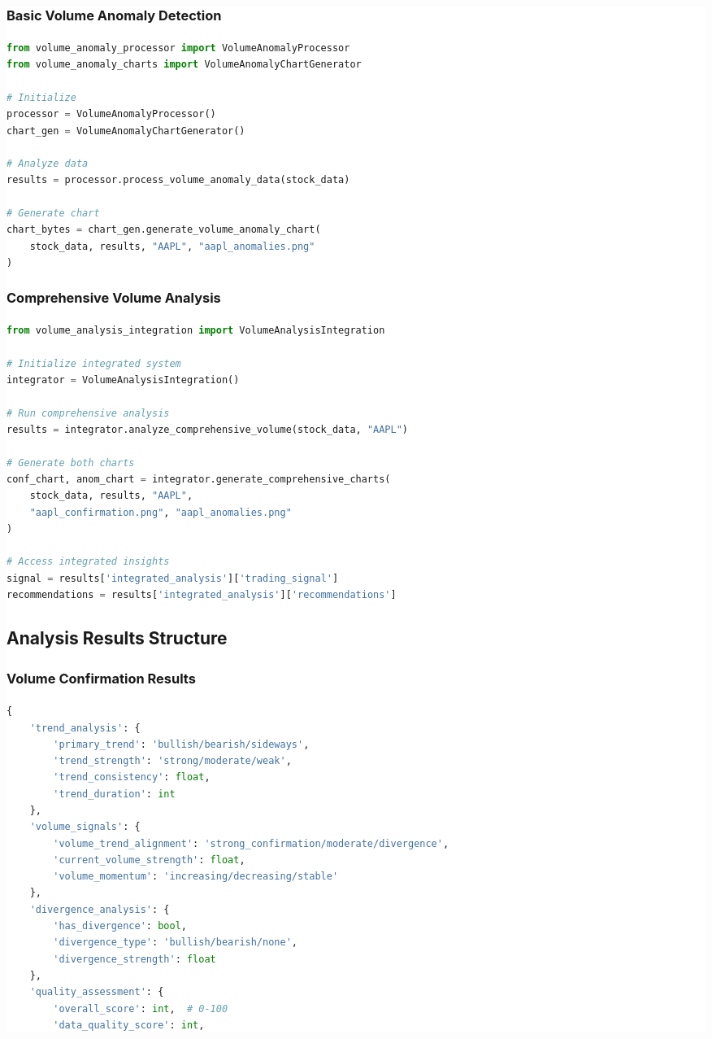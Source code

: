 ### Basic Volume Anomaly Detection
```python
from volume_anomaly_processor import VolumeAnomalyProcessor
from volume_anomaly_charts import VolumeAnomalyChartGenerator

# Initialize
processor = VolumeAnomalyProcessor()
chart_gen = VolumeAnomalyChartGenerator()

# Analyze data
results = processor.process_volume_anomaly_data(stock_data)

# Generate chart
chart_bytes = chart_gen.generate_volume_anomaly_chart(
    stock_data, results, "AAPL", "aapl_anomalies.png"
)
```

### Comprehensive Volume Analysis
```python
from volume_analysis_integration import VolumeAnalysisIntegration

# Initialize integrated system
integrator = VolumeAnalysisIntegration()

# Run comprehensive analysis
results = integrator.analyze_comprehensive_volume(stock_data, "AAPL")

# Generate both charts
conf_chart, anom_chart = integrator.generate_comprehensive_charts(
    stock_data, results, "AAPL", 
    "aapl_confirmation.png", "aapl_anomalies.png"
)

# Access integrated insights
signal = results['integrated_analysis']['trading_signal']
recommendations = results['integrated_analysis']['recommendations']
```

## Analysis Results Structure

### Volume Confirmation Results
```python
{
    'trend_analysis': {
        'primary_trend': 'bullish/bearish/sideways',
        'trend_strength': 'strong/moderate/weak',
        'trend_consistency': float,
        'trend_duration': int
    },
    'volume_signals': {
        'volume_trend_alignment': 'strong_confirmation/moderate/divergence',
        'current_volume_strength': float,
        'volume_momentum': 'increasing/decreasing/stable'
    },
    'divergence_analysis': {
        'has_divergence': bool,
        'divergence_type': 'bullish/bearish/none',
        'divergence_strength': float
    },
    'quality_assessment': {
        'overall_score': int,  # 0-100
        'data_quality_score': int,
```